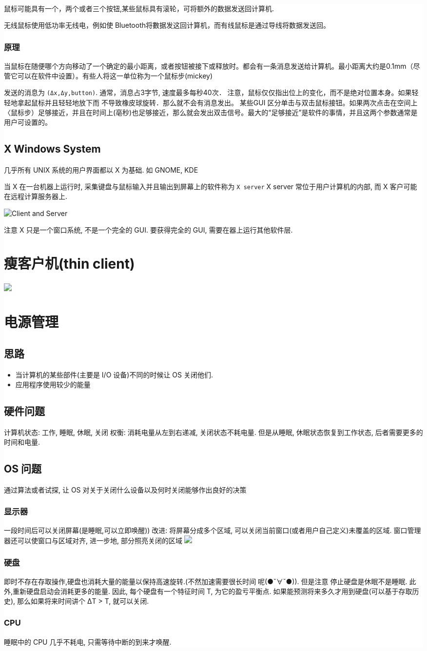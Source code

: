 鼠标可能具有一个，两个或者三个按钮,某些鼠标具有滚轮，可将额外的数据发送回计算机.

无线鼠标使用低功率无线电，例如使 Bluetooth将數据发这回计算机，而有线鼠标是通过导线将数据发送回。

<a id="markdown-原理-1" name="原理-1"></a>
### 原理
当鼠标在随便哪个方向移动了一个确定的最小距离，或者按钮被接下或释放时。都会有一条消息发送给计算机。最小距离大约是0.1mm（尽管它可以在软件中设置）。有些人将这一单位称为一个鼠标步(mickey) 

发送的消息为 `(Δx,Δy,button)`. 通常，消息占3字节, 速度最多每秒40次．
注意，鼠标仅仅指出位上的变化，而不是绝对位置本身。如果轻轻地拿起鼠标并且轻轻地放下而
不导致橡皮球旋转．那么就不会有消息发出。
某些GUI 区分单击与双击鼠标接钮。如果两次点击在空间上〈鼠标步）足够接近，并且在时间上(亳秒)也足够接近，那么就会发出双击信号。最大的“足够接近”是软件的事情，并且这两个参数通常是用户可设置的。
<a id="markdown-x-windows-system" name="x-windows-system"></a>
## X Windows System
几乎所有 UNIX 系统的用户界面都以 X 为基础. 如 GNOME, KDE

当 X 在一台机器上运行时, 采集键盘与鼠标输入并且输出到屏幕上的软件称为 `X server`
X server 常位于用户计算机的内部, 而 X 客户可能在远程计算服务器上.

![Client and Server](https://upload-images.jianshu.io/upload_images/7130568-674906ae1f5e5d14.png?imageMogr2/auto-orient/strip%7CimageView2/2/w/1240)

注意 X 只是一个窗口系统, 不是一个完全的 GUI. 要获得完全的 GUI, 需要在器上运行其他软件层.

<a id="markdown-瘦客户机thin-client" name="瘦客户机thin-client"></a>
# 瘦客户机(thin client)
![](https://upload-images.jianshu.io/upload_images/7130568-edcbfbf211b26bce.png?imageMogr2/auto-orient/strip%7CimageView2/2/w/1240)

<a id="markdown-电源管理" name="电源管理"></a>
# 电源管理
<a id="markdown-思路" name="思路"></a>
## 思路
* 当计算机的某些部件(主要是 I/O 设备)不同的时候让 OS 关闭他们.
* 应用程序使用较少的能量


<a id="markdown-硬件问题" name="硬件问题"></a>
## 硬件问题
计算机状态: 工作, 睡眠, 休眠, 关闭
权衡: 消耗电量从左到右递减, 关闭状态不耗电量. 但是从睡眠, 休眠状态恢复到工作状态, 后者需要更多的时间和电量.

<a id="markdown-os-问题" name="os-问题"></a>
## OS 问题
通过算法或者试探, 让 OS 对关于关闭什么设备以及何时关闭能够作出良好的决策
<a id="markdown-显示器" name="显示器"></a>
### 显示器
一段时间后可以关闭屏幕(是睡眠,可以立即唤醒))
改进: 将屏幕分成多个区域, 可以关闭当前窗口(或者用户自己定义)未覆盖的区域. 窗口管理器还可以使窗口与区域对齐, 进一步地, 部分照亮关闭的区域
![](https://upload-images.jianshu.io/upload_images/7130568-8c6114fb1760edeb.png?imageMogr2/auto-orient/strip%7CimageView2/2/w/1240)
<a id="markdown-硬盘" name="硬盘"></a>
### 硬盘
即时不存在存取操作,硬盘也消耗大量的能量以保持高速旋转.(不然加速需要很长时间 呢(●ˇ∀ˇ●)). 但是注意 停止硬盘是休眠不是睡眠.
此外,重新硬盘启动会消耗更多的能量. 
因此, 每个硬盘有一个特征时间 T, 为它的盈亏平衡点. 如果能预测将来多久才用到硬盘(可以基于存取历史), 那么如果将来时间讲个 ΔT > T, 就可以关闭.
<a id="markdown-cpu" name="cpu"></a>
### CPU
睡眠中的 CPU 几乎不耗电, 只需等待中断的到来才唤醒. 